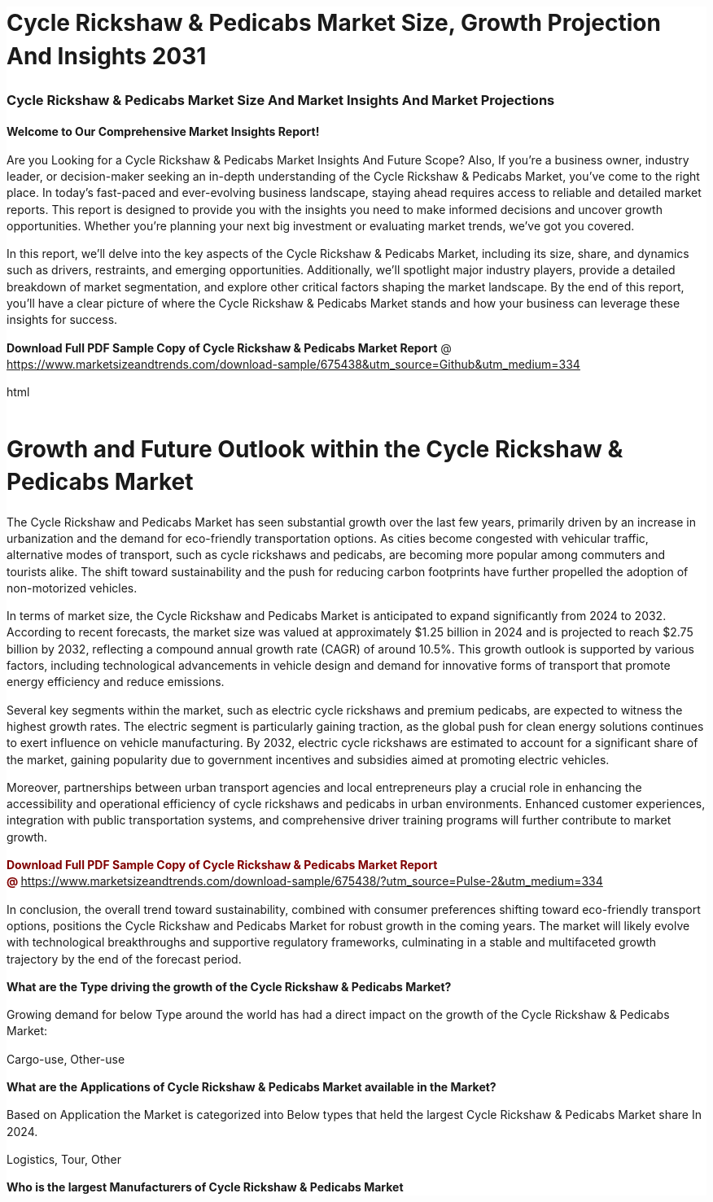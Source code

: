 <h1>Cycle Rickshaw & Pedicabs Market Size, Growth Projection And Insights 2031</h1><div class="" data-test-id=""><h3><span class="">Cycle Rickshaw & Pedicabs Market Size And Market Insights And Market Projections</span></h3></div><div class="" data-test-id=""><p><strong>Welcome to Our Comprehensive Market Insights Report!</strong></p><p>Are you Looking for a Cycle Rickshaw & Pedicabs Market Insights And Future Scope? Also, If you&rsquo;re a business owner, industry leader, or decision-maker seeking an in-depth understanding of the Cycle Rickshaw & Pedicabs Market, you&rsquo;ve come to the right place. In today&rsquo;s fast-paced and ever-evolving business landscape, staying ahead requires access to reliable and detailed market reports. This report is designed to provide you with the insights you need to make informed decisions and uncover growth opportunities. Whether you&rsquo;re planning your next big investment or evaluating market trends, we&rsquo;ve got you covered.</p><p>In this report, we&rsquo;ll delve into the key aspects of the Cycle Rickshaw & Pedicabs Market, including its size, share, and dynamics such as drivers, restraints, and emerging opportunities. Additionally, we&rsquo;ll spotlight major industry players, provide a detailed breakdown of market segmentation, and explore other critical factors shaping the market landscape. By the end of this report, you&rsquo;ll have a clear picture of where the Cycle Rickshaw & Pedicabs Market stands and how your business can leverage these insights for success.</p><p><strong>Download Full PDF Sample Copy of Cycle Rickshaw & Pedicabs Market Report</strong> @ <a href="https://www.marketsizeandtrends.com/download-sample/675438&utm_source=Github&utm_medium=334" target="_blank">https://www.marketsizeandtrends.com/download-sample/675438&utm_source=Github&utm_medium=334</a></p></div><div class="" data-test-id=""><p><span class="">html<!DOCTYPE html><html lang="en"><head> <meta charset="UTF-8"> <meta name="viewport" content="width=device-width, initial-scale=1.0"> <title>Cycle Rickshaw & Pedicabs Market Outlook</title></head><body> <h1>Growth and Future Outlook within the Cycle Rickshaw & Pedicabs Market</h1> <p>The Cycle Rickshaw and Pedicabs Market has seen substantial growth over the last few years, primarily driven by an increase in urbanization and the demand for eco-friendly transportation options. As cities become congested with vehicular traffic, alternative modes of transport, such as cycle rickshaws and pedicabs, are becoming more popular among commuters and tourists alike. The shift toward sustainability and the push for reducing carbon footprints have further propelled the adoption of non-motorized vehicles.</p> <p>In terms of market size, the Cycle Rickshaw and Pedicabs Market is anticipated to expand significantly from 2024 to 2032. According to recent forecasts, the market size was valued at approximately $1.25 billion in 2024 and is projected to reach $2.75 billion by 2032, reflecting a compound annual growth rate (CAGR) of around 10.5%. This growth outlook is supported by various factors, including technological advancements in vehicle design and demand for innovative forms of transport that promote energy efficiency and reduce emissions.</p> <p>Several key segments within the market, such as electric cycle rickshaws and premium pedicabs, are expected to witness the highest growth rates. The electric segment is particularly gaining traction, as the global push for clean energy solutions continues to exert influence on vehicle manufacturing. By 2032, electric cycle rickshaws are estimated to account for a significant share of the market, gaining popularity due to government incentives and subsidies aimed at promoting electric vehicles.</p> <p>Moreover, partnerships between urban transport agencies and local entrepreneurs play a crucial role in enhancing the accessibility and operational efficiency of cycle rickshaws and pedicabs in urban environments. Enhanced customer experiences, integration with public transportation systems, and comprehensive driver training programs will further contribute to market growth. </p> <p> </p><p><strong><span style="color: #800000;">Download Full PDF Sample Copy of Cycle Rickshaw & Pedicabs Market Report @</span>&nbsp;</strong><a href="https://www.marketsizeandtrends.com/download-sample/675438/?utm_source=Pulse-2&amp;utm_medium=334">https://www.marketsizeandtrends.com/download-sample/675438/?utm_source=Pulse-2&amp;utm_medium=334</a></p></p> <p>In conclusion, the overall trend toward sustainability, combined with consumer preferences shifting toward eco-friendly transport options, positions the Cycle Rickshaw and Pedicabs Market for robust growth in the coming years. The market will likely evolve with technological breakthroughs and supportive regulatory frameworks, culminating in a stable and multifaceted growth trajectory by the end of the forecast period.</p></body></html></span></p><p><strong><span class="">What are the&nbsp;Type driving the growth of the Cycle Rickshaw & Pedicabs Market?</span></strong></p></div><div class="" data-test-id=""><p><span class="">Growing demand for below Type around the world has had a direct impact on the growth of the Cycle Rickshaw & Pedicabs Market:</span></p></div><div class="" data-test-id=""><p>Cargo-use, Other-use</p><p><span class=""><strong>What are the&nbsp;Applications&nbsp;of Cycle Rickshaw & Pedicabs Market available in the Market?</strong></span></p></div><div class="" data-test-id=""><p><span class="">Based on Application the Market is categorized into Below types that held the largest Cycle Rickshaw & Pedicabs Market share In 2024.</span></p></div><div class="" data-test-id=""><p><span class="">Logistics, Tour, Other</span></p><p><span class=""><strong>Who is the largest Manufacturers of Cycle Rickshaw & Pedicabs Market